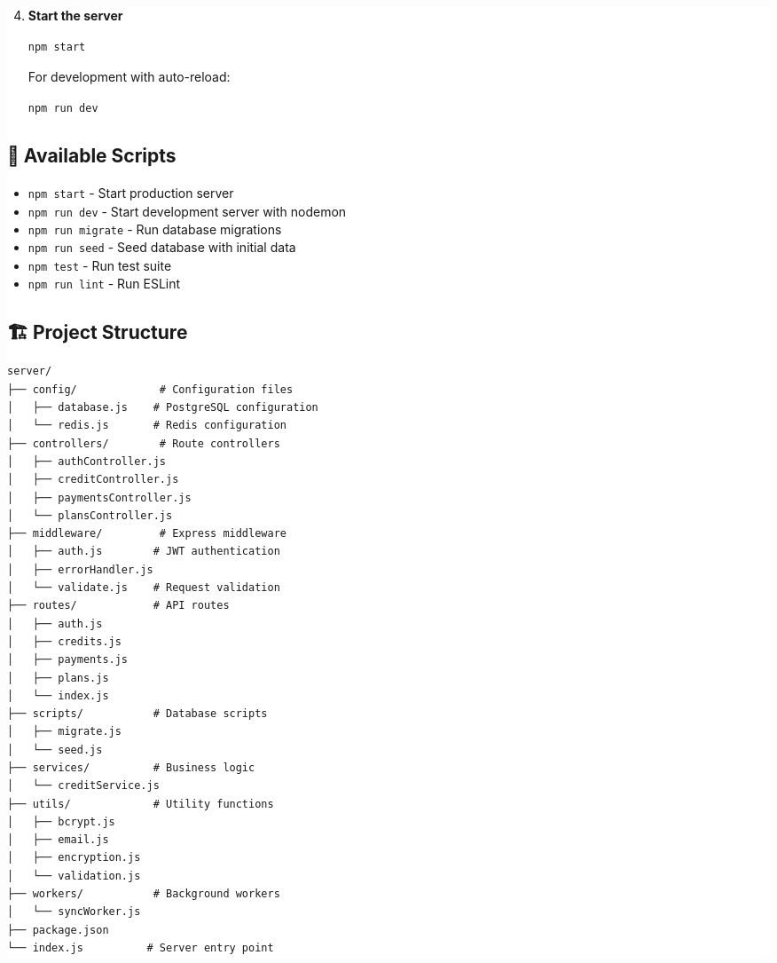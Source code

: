 4. **Start the server**
   ```bash
   npm start
   ```
   
   For development with auto-reload:
   ```bash
   npm run dev
   ```

## 📝 Available Scripts

- `npm start` - Start production server
- `npm run dev` - Start development server with nodemon
- `npm run migrate` - Run database migrations
- `npm run seed` - Seed database with initial data
- `npm test` - Run test suite
- `npm run lint` - Run ESLint

## 🏗️ Project Structure

```
server/
├── config/             # Configuration files
│   ├── database.js    # PostgreSQL configuration
│   └── redis.js       # Redis configuration
├── controllers/        # Route controllers
│   ├── authController.js
│   ├── creditController.js
│   ├── paymentsController.js
│   └── plansController.js
├── middleware/         # Express middleware
│   ├── auth.js        # JWT authentication
│   ├── errorHandler.js
│   └── validate.js    # Request validation
├── routes/            # API routes
│   ├── auth.js
│   ├── credits.js
│   ├── payments.js
│   ├── plans.js
│   └── index.js
├── scripts/           # Database scripts
│   ├── migrate.js
│   └── seed.js
├── services/          # Business logic
│   └── creditService.js
├── utils/             # Utility functions
│   ├── bcrypt.js
│   ├── email.js
│   ├── encryption.js
│   └── validation.js
├── workers/           # Background workers
│   └── syncWorker.js
├── package.json
└── index.js          # Server entry point
```
